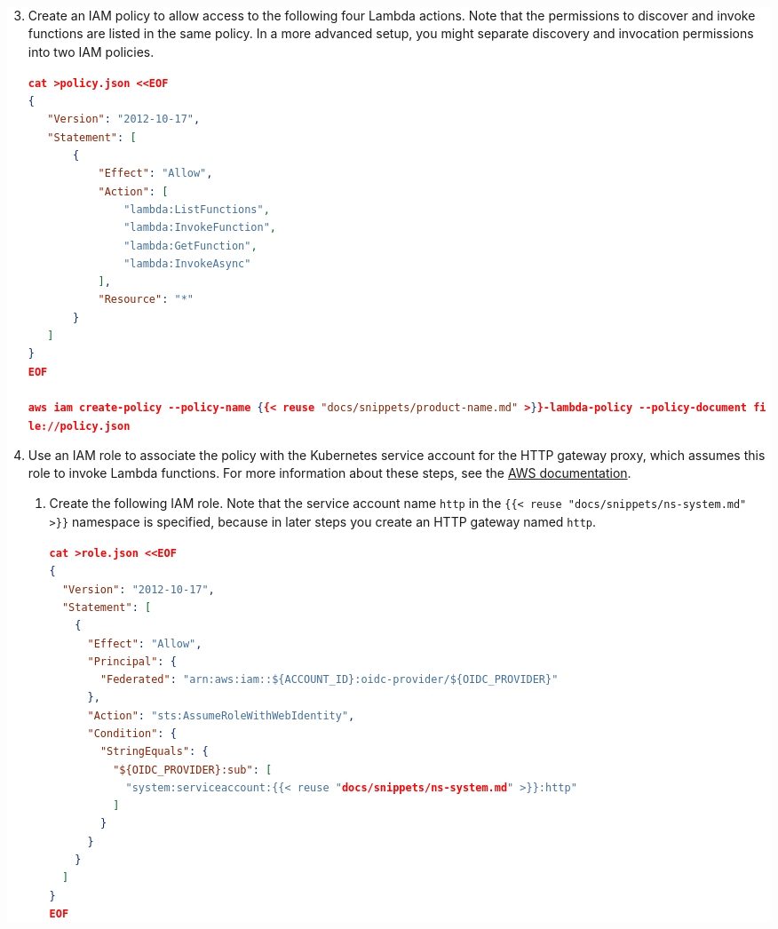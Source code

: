 3. Create an IAM policy to allow access to the following four Lambda actions. Note that the permissions to discover and invoke functions are listed in the same policy. In a more advanced setup, you might separate discovery and invocation permissions into two IAM policies.
   ```json
   cat >policy.json <<EOF
   {
      "Version": "2012-10-17",
      "Statement": [
          {
              "Effect": "Allow",
              "Action": [
                  "lambda:ListFunctions",
                  "lambda:InvokeFunction",
                  "lambda:GetFunction",
                  "lambda:InvokeAsync"
              ],
              "Resource": "*"
          }
      ]
   }
   EOF

   aws iam create-policy --policy-name {{< reuse "docs/snippets/product-name.md" >}}-lambda-policy --policy-document file://policy.json 
   ```

4. Use an IAM role to associate the policy with the Kubernetes service account for the HTTP gateway proxy, which assumes this role to invoke Lambda functions. For more information about these steps, see the [AWS documentation](https://docs.aws.amazon.com/eks/latest/userguide/associate-service-account-role.html).
   1. Create the following IAM role. Note that the service account name `http` in the `{{< reuse "docs/snippets/ns-system.md" >}}` namespace is specified, because in later steps you create an HTTP gateway named `http`.
      ```json
      cat >role.json <<EOF
      {
        "Version": "2012-10-17",
        "Statement": [
          {
            "Effect": "Allow",
            "Principal": {
              "Federated": "arn:aws:iam::${ACCOUNT_ID}:oidc-provider/${OIDC_PROVIDER}"
            },
            "Action": "sts:AssumeRoleWithWebIdentity",
            "Condition": {
              "StringEquals": {
                "${OIDC_PROVIDER}:sub": [
                  "system:serviceaccount:{{< reuse "docs/snippets/ns-system.md" >}}:http"
                ]
              }
            }
          }
        ]
      }
      EOF
